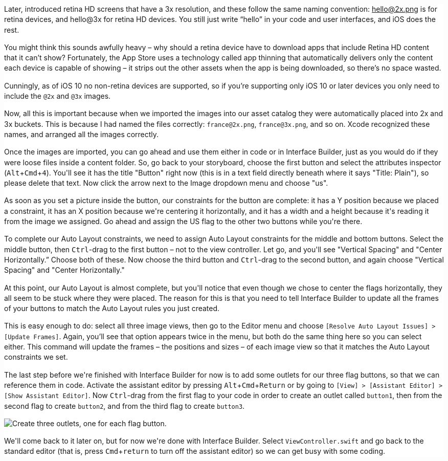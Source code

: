 Later, introduced retina HD screens that have a 3x resolution, and these follow the same naming convention: hello@2x.png is for retina devices, and hello@3x for retina HD devices. You still just write “hello” in your code and user interfaces, and iOS does the rest.

You might think this sounds awfully heavy – why should a retina device have to download apps that include Retina HD content that it can’t show? Fortunately, the App Store uses a technology called app thinning that automatically delivers only the content each device is capable of showing – it strips out the other assets when the app is being downloaded, so there’s no space wasted.

Cunningly, as of iOS 10 no non-retina devices are supported, so if you’re supporting only iOS 10 or later devices you only need to include the `@2x` and `@3x` images.

Now, all this is important because when we imported the images into our asset catalog they were automatically placed into 2x and 3x buckets. This is because I had named the files correctly: `france@2x.png`, `france@3x.png`, and so on. Xcode recognized these names, and arranged all the images correctly.

Once the images are imported, you can go ahead and use them either in code or in Interface Builder, just as you would do if they were loose files inside a content folder. So, go back to your storyboard, choose the first button and select the attributes inspector (<kbd>Alt</kbd>+<kbd>Cmd</kbd>+<kbd>4</kbd>). You'll see it has the title "Button" right now (this is in a text field directly beneath where it says "Title: Plain"), so please delete that text. Now click the arrow next to the Image dropdown menu and choose "us".

As soon as you set a picture inside the button, our constraints for the button are complete: it has a Y position because we placed a constraint, it has an X position because we're centering it horizontally, and it has a width and a height because it's reading it from the image we assigned. Go ahead and assign the US flag to the other two buttons while you're there.

To complete our Auto Layout constraints, we need to assign Auto Layout constraints for the middle and bottom buttons. Select the middle button, then <kbd>Ctrl</kbd>-drag to the first button – not to the view controller. Let go, and you'll see "Vertical Spacing" and "Center Horizontally.” Choose both of these. Now choose the third button and <kbd>Ctrl</kbd>-drag to the second button, and again choose "Vertical Spacing" and "Center Horizontally."

At this point, our Auto Layout is almost complete, but you'll notice that even though we chose to center the flags horizontally, they all seem to be stuck where they were placed. The reason for this is that you need to tell Interface Builder to update all the frames of your buttons to match the Auto Layout rules you just created.

This is easy enough to do: select all three image views, then go to the Editor menu and choose `[Resolve Auto Layout Issues] > [Update Frames]`. Again, you’ll see that option appears twice in the menu, but both do the same thing here so you can select either. This command will update the frames – the positions and sizes – of each image view so that it matches the Auto Layout constraints we set.

The last step before we're finished with Interface Builder for now is to add some outlets for our three flag buttons, so that we can reference them in code. Activate the assistant editor by pressing <kbd>Alt</kbd>+<kbd>Cmd</kbd>+<kbd>Return</kbd> or by going to `[View] > [Assistant Editor] > [Show Assistant Editor]`. Now <kbd>Ctrl</kbd>-drag from the first flag to your code in order to create an outlet called `button1`, then from the second flag to create `button2`, and from the third flag to create `button3`.

![Create three outlets, one for each flag button.](https://www.hackingwithswift.com/img/books/hws/2-10.png)

We'll come back to it later on, but for now we're done with Interface Builder. Select <FontIcon icon="fa-brands fa-swift"/>`ViewController.swift` and go back to the standard editor (that is, press <kbd>Cmd</kbd>+<kbd>return</kbd> to turn off the assistant editor) so we can get busy with some coding.
